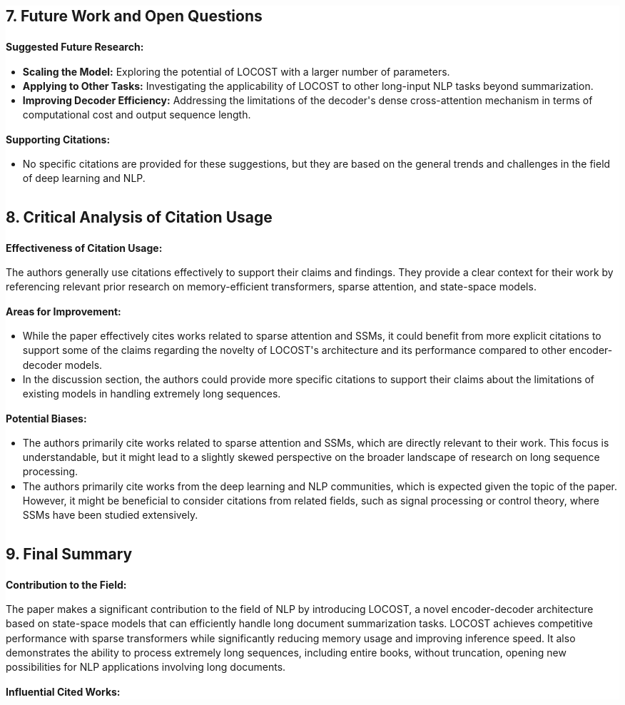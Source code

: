 
## 7. Future Work and Open Questions

**Suggested Future Research:**

* **Scaling the Model:** Exploring the potential of LOCOST with a larger number of parameters.
* **Applying to Other Tasks:** Investigating the applicability of LOCOST to other long-input NLP tasks beyond summarization.
* **Improving Decoder Efficiency:** Addressing the limitations of the decoder's dense cross-attention mechanism in terms of computational cost and output sequence length.

**Supporting Citations:**

* No specific citations are provided for these suggestions, but they are based on the general trends and challenges in the field of deep learning and NLP.


## 8. Critical Analysis of Citation Usage

**Effectiveness of Citation Usage:**

The authors generally use citations effectively to support their claims and findings. They provide a clear context for their work by referencing relevant prior research on memory-efficient transformers, sparse attention, and state-space models.

**Areas for Improvement:**

* While the paper effectively cites works related to sparse attention and SSMs, it could benefit from more explicit citations to support some of the claims regarding the novelty of LOCOST's architecture and its performance compared to other encoder-decoder models.
* In the discussion section, the authors could provide more specific citations to support their claims about the limitations of existing models in handling extremely long sequences.

**Potential Biases:**

* The authors primarily cite works related to sparse attention and SSMs, which are directly relevant to their work. This focus is understandable, but it might lead to a slightly skewed perspective on the broader landscape of research on long sequence processing.
* The authors primarily cite works from the deep learning and NLP communities, which is expected given the topic of the paper. However, it might be beneficial to consider citations from related fields, such as signal processing or control theory, where SSMs have been studied extensively.


## 9. Final Summary

**Contribution to the Field:**

The paper makes a significant contribution to the field of NLP by introducing LOCOST, a novel encoder-decoder architecture based on state-space models that can efficiently handle long document summarization tasks. LOCOST achieves competitive performance with sparse transformers while significantly reducing memory usage and improving inference speed. It also demonstrates the ability to process extremely long sequences, including entire books, without truncation, opening new possibilities for NLP applications involving long documents.

**Influential Cited Works:**
